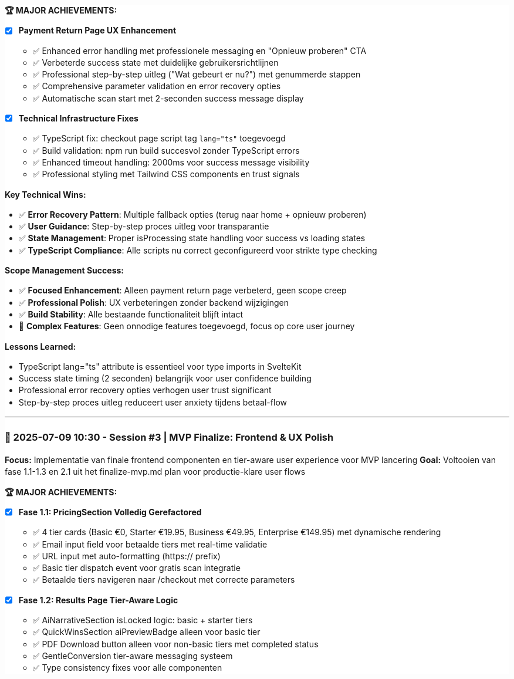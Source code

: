 **🏆 MAJOR ACHIEVEMENTS:**

- [x] **Payment Return Page UX Enhancement**
  - ✅ Enhanced error handling met professionele messaging en "Opnieuw proberen" CTA
  - ✅ Verbeterde success state met duidelijke gebruikersrichtlijnen
  - ✅ Professional step-by-step uitleg ("Wat gebeurt er nu?") met genummerde stappen
  - ✅ Comprehensive parameter validation en error recovery opties
  - ✅ Automatische scan start met 2-seconden success message display

- [x] **Technical Infrastructure Fixes**
  - ✅ TypeScript fix: checkout page script tag `lang="ts"` toegevoegd
  - ✅ Build validation: npm run build succesvol zonder TypeScript errors
  - ✅ Enhanced timeout handling: 2000ms voor success message visibility
  - ✅ Professional styling met Tailwind CSS components en trust signals

**Key Technical Wins:**
- ✅ **Error Recovery Pattern**: Multiple fallback opties (terug naar home + opnieuw proberen)
- ✅ **User Guidance**: Step-by-step proces uitleg voor transparantie
- ✅ **State Management**: Proper isProcessing state handling voor success vs loading states
- ✅ **TypeScript Compliance**: Alle scripts nu correct geconfigureerd voor strikte type checking

**Scope Management Success:**
- ✅ **Focused Enhancement**: Alleen payment return page verbeterd, geen scope creep
- ✅ **Professional Polish**: UX verbeteringen zonder backend wijzigingen
- ✅ **Build Stability**: Alle bestaande functionaliteit blijft intact
- 🚫 **Complex Features**: Geen onnodige features toegevoegd, focus op core user journey

**Lessons Learned:**
- TypeScript lang="ts" attribute is essentieel voor type imports in SvelteKit
- Success state timing (2 seconden) belangrijk voor user confidence building
- Professional error recovery opties verhogen user trust significant
- Step-by-step proces uitleg reduceert user anxiety tijdens betaal-flow

---

### 📅 2025-07-09 10:30 - Session #3 | MVP Finalize: Frontend & UX Polish

**Focus:** Implementatie van finale frontend componenten en tier-aware user experience voor MVP lancering
**Goal:** Voltooien van fase 1.1-1.3 en 2.1 uit het finalize-mvp.md plan voor productie-klare user flows

**🏆 MAJOR ACHIEVEMENTS:**

- [x] **Fase 1.1: PricingSection Volledig Gerefactored**
  - ✅ 4 tier cards (Basic €0, Starter €19.95, Business €49.95, Enterprise €149.95) met dynamische rendering
  - ✅ Email input field voor betaalde tiers met real-time validatie
  - ✅ URL input met auto-formatting (https:// prefix)
  - ✅ Basic tier dispatch event voor gratis scan integratie
  - ✅ Betaalde tiers navigeren naar /checkout met correcte parameters

- [x] **Fase 1.2: Results Page Tier-Aware Logic**
  - ✅ AiNarrativeSection isLocked logic: basic + starter tiers
  - ✅ QuickWinsSection aiPreviewBadge alleen voor basic tier
  - ✅ PDF Download button alleen voor non-basic tiers met completed status
  - ✅ GentleConversion tier-aware messaging systeem
  - ✅ Type consistency fixes voor alle componenten
